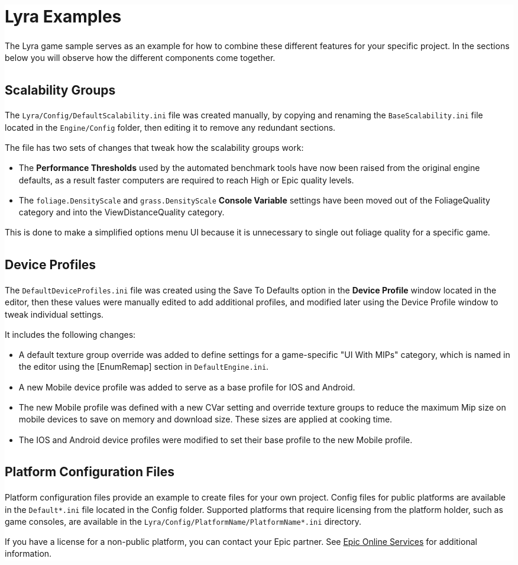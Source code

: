# Lyra Examples

The Lyra game sample serves as an example for how to combine these different features for your specific project. In the sections below you will observe how the different components come together.

## Scalability Groups

The `Lyra/Config/DefaultScalability.ini` file was created manually, by copying and renaming the `BaseScalability.ini` file located in the `Engine/Config` folder, then editing it to remove any redundant sections.

The file has two sets of changes that tweak how the scalability groups work:

-   The **Performance Thresholds** used by the automated benchmark tools have now been raised from the original engine defaults, as a result faster computers are required to reach High or Epic quality levels.
    
-   The `foliage.DensityScale` and `grass.DensityScale` **Console Variable** settings have been moved out of the FoliageQuality category and into the ViewDistanceQuality category.
    

This is done to make a simplified options menu UI because it is unnecessary to single out foliage quality for a specific game.

## Device Profiles

The `DefaultDeviceProfiles.ini` file was created using the Save To Defaults option in the **Device Profile** window located in the editor, then these values were manually edited to add additional profiles, and modified later using the Device Profile window to tweak individual settings.

It includes the following changes:

-   A default texture group override was added to define settings for a game-specific "UI With MIPs" category, which is named in the editor using the \[EnumRemap\] section in `DefaultEngine.ini`.
    
-   A new Mobile device profile was added to serve as a base profile for IOS and Android.
    
-   The new Mobile profile was defined with a new CVar setting and override texture groups to reduce the maximum Mip size on mobile devices to save on memory and download size. These sizes are applied at cooking time.
    
-   The IOS and Android device profiles were modified to set their base profile to the new Mobile profile.
    

## Platform Configuration Files

Platform configuration files provide an example to create files for your own project. Config files for public platforms are available in the `Default*.ini` file located in the Config folder. Supported platforms that require licensing from the platform holder, such as game consoles, are available in the `Lyra/Config/PlatformName/PlatformName*.ini` directory.

If you have a license for a non-public platform, you can contact your Epic partner. See [Epic Online Services](https://dev.epicgames.com/en-US/services) for additional information.
